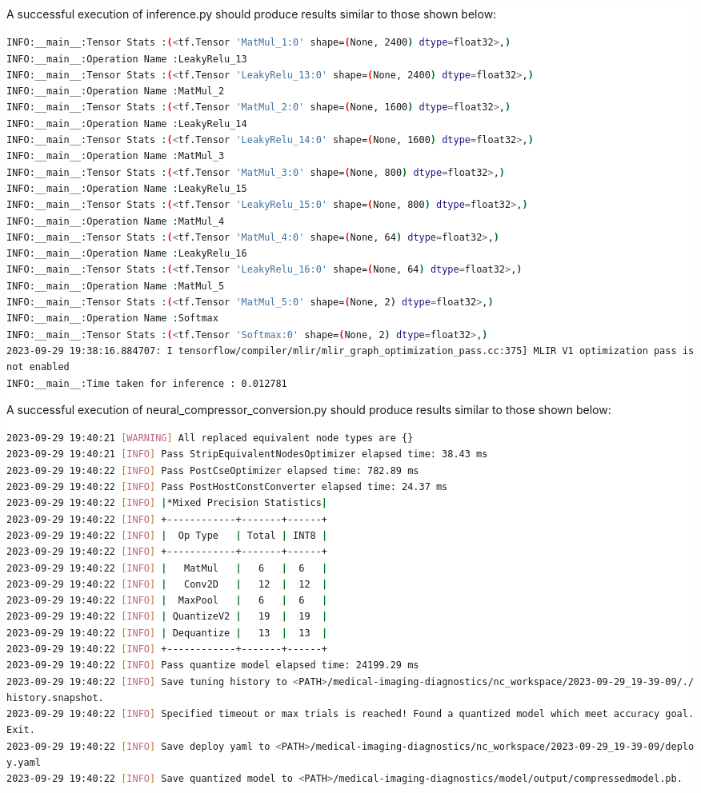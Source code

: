 A successful execution of inference.py should produce results similar to those shown below:

```bash
INFO:__main__:Tensor Stats :(<tf.Tensor 'MatMul_1:0' shape=(None, 2400) dtype=float32>,)
INFO:__main__:Operation Name :LeakyRelu_13
INFO:__main__:Tensor Stats :(<tf.Tensor 'LeakyRelu_13:0' shape=(None, 2400) dtype=float32>,)
INFO:__main__:Operation Name :MatMul_2
INFO:__main__:Tensor Stats :(<tf.Tensor 'MatMul_2:0' shape=(None, 1600) dtype=float32>,)
INFO:__main__:Operation Name :LeakyRelu_14
INFO:__main__:Tensor Stats :(<tf.Tensor 'LeakyRelu_14:0' shape=(None, 1600) dtype=float32>,)
INFO:__main__:Operation Name :MatMul_3
INFO:__main__:Tensor Stats :(<tf.Tensor 'MatMul_3:0' shape=(None, 800) dtype=float32>,)
INFO:__main__:Operation Name :LeakyRelu_15
INFO:__main__:Tensor Stats :(<tf.Tensor 'LeakyRelu_15:0' shape=(None, 800) dtype=float32>,)
INFO:__main__:Operation Name :MatMul_4
INFO:__main__:Tensor Stats :(<tf.Tensor 'MatMul_4:0' shape=(None, 64) dtype=float32>,)
INFO:__main__:Operation Name :LeakyRelu_16
INFO:__main__:Tensor Stats :(<tf.Tensor 'LeakyRelu_16:0' shape=(None, 64) dtype=float32>,)
INFO:__main__:Operation Name :MatMul_5
INFO:__main__:Tensor Stats :(<tf.Tensor 'MatMul_5:0' shape=(None, 2) dtype=float32>,)
INFO:__main__:Operation Name :Softmax
INFO:__main__:Tensor Stats :(<tf.Tensor 'Softmax:0' shape=(None, 2) dtype=float32>,)
2023-09-29 19:38:16.884707: I tensorflow/compiler/mlir/mlir_graph_optimization_pass.cc:375] MLIR V1 optimization pass is not enabled
INFO:__main__:Time taken for inference : 0.012781
```

A successful execution of neural_compressor_conversion.py should produce results similar to those shown below:

```bash
2023-09-29 19:40:21 [WARNING] All replaced equivalent node types are {}
2023-09-29 19:40:21 [INFO] Pass StripEquivalentNodesOptimizer elapsed time: 38.43 ms
2023-09-29 19:40:22 [INFO] Pass PostCseOptimizer elapsed time: 782.89 ms
2023-09-29 19:40:22 [INFO] Pass PostHostConstConverter elapsed time: 24.37 ms
2023-09-29 19:40:22 [INFO] |*Mixed Precision Statistics|
2023-09-29 19:40:22 [INFO] +------------+-------+------+
2023-09-29 19:40:22 [INFO] |  Op Type   | Total | INT8 |
2023-09-29 19:40:22 [INFO] +------------+-------+------+
2023-09-29 19:40:22 [INFO] |   MatMul   |   6   |  6   |
2023-09-29 19:40:22 [INFO] |   Conv2D   |   12  |  12  |
2023-09-29 19:40:22 [INFO] |  MaxPool   |   6   |  6   |
2023-09-29 19:40:22 [INFO] | QuantizeV2 |   19  |  19  |
2023-09-29 19:40:22 [INFO] | Dequantize |   13  |  13  |
2023-09-29 19:40:22 [INFO] +------------+-------+------+
2023-09-29 19:40:22 [INFO] Pass quantize model elapsed time: 24199.29 ms
2023-09-29 19:40:22 [INFO] Save tuning history to <PATH>/medical-imaging-diagnostics/nc_workspace/2023-09-29_19-39-09/./history.snapshot.
2023-09-29 19:40:22 [INFO] Specified timeout or max trials is reached! Found a quantized model which meet accuracy goal. Exit.
2023-09-29 19:40:22 [INFO] Save deploy yaml to <PATH>/medical-imaging-diagnostics/nc_workspace/2023-09-29_19-39-09/deploy.yaml
2023-09-29 19:40:22 [INFO] Save quantized model to <PATH>/medical-imaging-diagnostics/model/output/compressedmodel.pb.
```


[//]: # (capture: baremetal)
[//]: # (capture: baremetal)
[//]: # (capture: baremetal)
[//]: # (capture: baremetal)
[//]: # (capture: baremetal)
[//]: # (capture: baremetal)
[//]: # (capture: baremetal)
[//]: # (capture: baremetal)
[//]: # (capture: baremetal)
[//]: # (capture: baremetal)
[//]: # (capture: baremetal)
[//]: # (capture: baremetal)
[//]: # (capture: baremetal)
